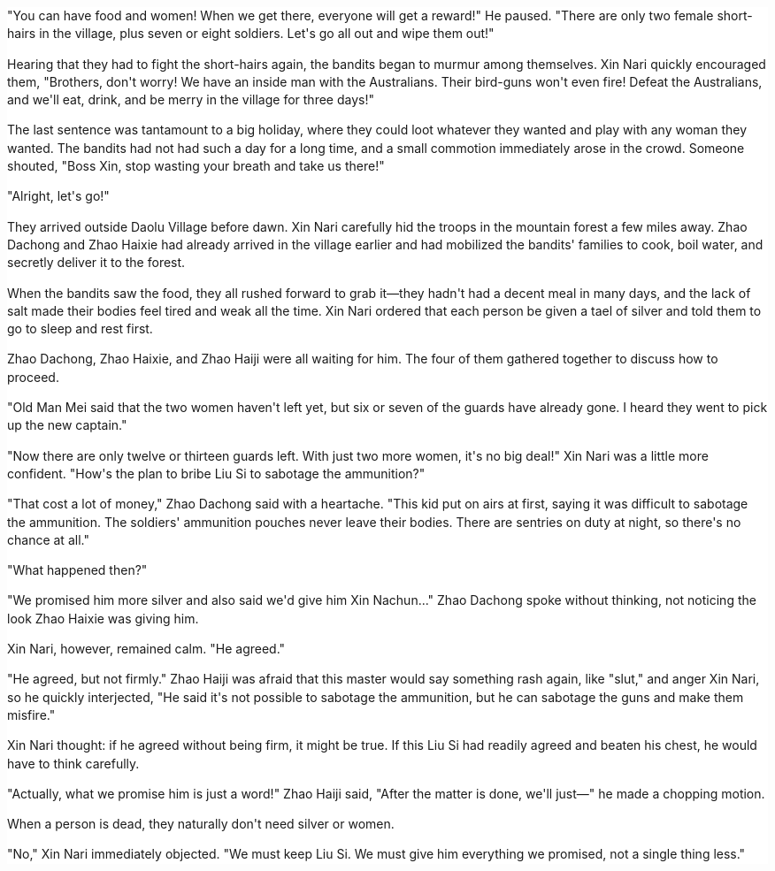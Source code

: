 "You can have food and women! When we get there, everyone will get a reward!" He paused. "There are only two female short-hairs in the village, plus seven or eight soldiers. Let's go all out and wipe them out!"

Hearing that they had to fight the short-hairs again, the bandits began to murmur among themselves. Xin Nari quickly encouraged them, "Brothers, don't worry! We have an inside man with the Australians. Their bird-guns won't even fire! Defeat the Australians, and we'll eat, drink, and be merry in the village for three days!"

The last sentence was tantamount to a big holiday, where they could loot whatever they wanted and play with any woman they wanted. The bandits had not had such a day for a long time, and a small commotion immediately arose in the crowd. Someone shouted, "Boss Xin, stop wasting your breath and take us there!"

"Alright, let's go!"

They arrived outside Daolu Village before dawn. Xin Nari carefully hid the troops in the mountain forest a few miles away. Zhao Dachong and Zhao Haixie had already arrived in the village earlier and had mobilized the bandits' families to cook, boil water, and secretly deliver it to the forest.

When the bandits saw the food, they all rushed forward to grab it—they hadn't had a decent meal in many days, and the lack of salt made their bodies feel tired and weak all the time. Xin Nari ordered that each person be given a tael of silver and told them to go to sleep and rest first.

Zhao Dachong, Zhao Haixie, and Zhao Haiji were all waiting for him. The four of them gathered together to discuss how to proceed.

"Old Man Mei said that the two women haven't left yet, but six or seven of the guards have already gone. I heard they went to pick up the new captain."

"Now there are only twelve or thirteen guards left. With just two more women, it's no big deal!" Xin Nari was a little more confident. "How's the plan to bribe Liu Si to sabotage the ammunition?"

"That cost a lot of money," Zhao Dachong said with a heartache. "This kid put on airs at first, saying it was difficult to sabotage the ammunition. The soldiers' ammunition pouches never leave their bodies. There are sentries on duty at night, so there's no chance at all."

"What happened then?"

"We promised him more silver and also said we'd give him Xin Nachun..." Zhao Dachong spoke without thinking, not noticing the look Zhao Haixie was giving him.

Xin Nari, however, remained calm. "He agreed."

"He agreed, but not firmly." Zhao Haiji was afraid that this master would say something rash again, like "slut," and anger Xin Nari, so he quickly interjected, "He said it's not possible to sabotage the ammunition, but he can sabotage the guns and make them misfire."

Xin Nari thought: if he agreed without being firm, it might be true. If this Liu Si had readily agreed and beaten his chest, he would have to think carefully.

"Actually, what we promise him is just a word!" Zhao Haiji said, "After the matter is done, we'll just—" he made a chopping motion.

When a person is dead, they naturally don't need silver or women.

"No," Xin Nari immediately objected. "We must keep Liu Si. We must give him everything we promised, not a single thing less."
